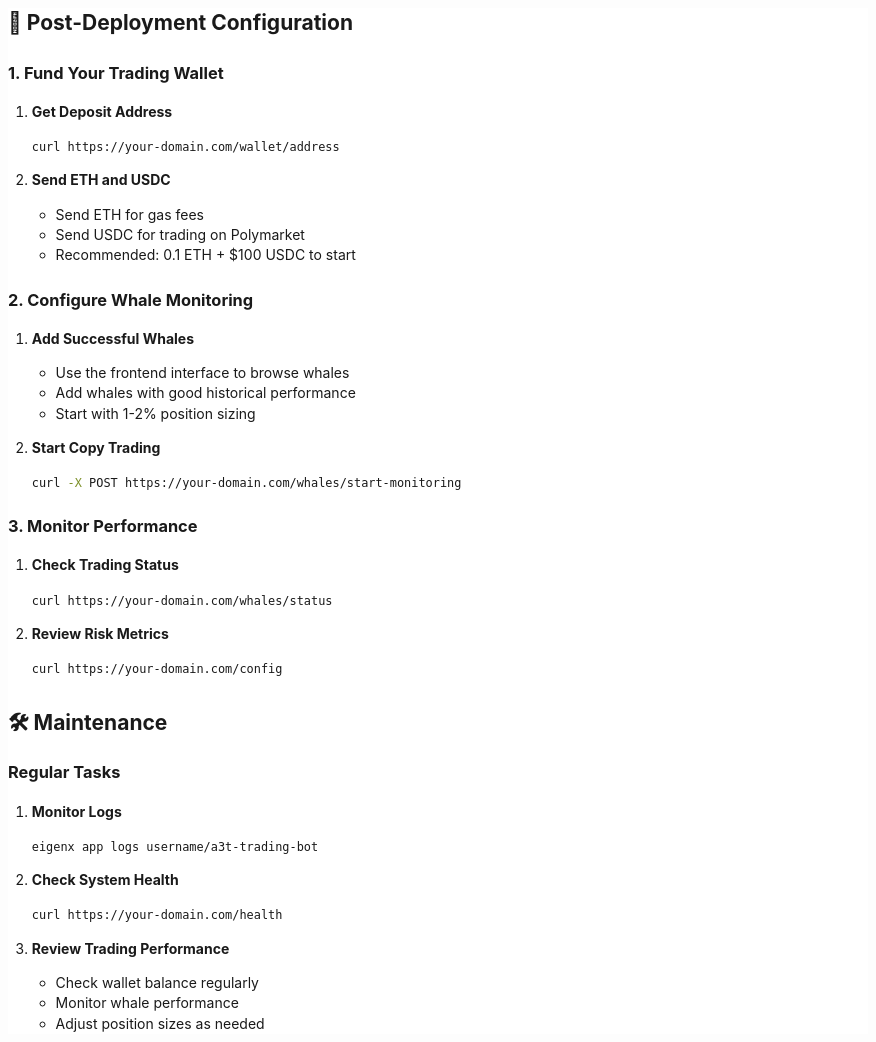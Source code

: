 ## 🔧 Post-Deployment Configuration

### 1. Fund Your Trading Wallet

1. **Get Deposit Address**
   ```bash
   curl https://your-domain.com/wallet/address
   ```

2. **Send ETH and USDC**
   - Send ETH for gas fees
   - Send USDC for trading on Polymarket
   - Recommended: 0.1 ETH + $100 USDC to start

### 2. Configure Whale Monitoring

1. **Add Successful Whales**
   - Use the frontend interface to browse whales
   - Add whales with good historical performance
   - Start with 1-2% position sizing

2. **Start Copy Trading**
   ```bash
   curl -X POST https://your-domain.com/whales/start-monitoring
   ```

### 3. Monitor Performance

1. **Check Trading Status**
   ```bash
   curl https://your-domain.com/whales/status
   ```

2. **Review Risk Metrics**
   ```bash
   curl https://your-domain.com/config
   ```

## 🛠️ Maintenance

### Regular Tasks

1. **Monitor Logs**
   ```bash
   eigenx app logs username/a3t-trading-bot
   ```

2. **Check System Health**
   ```bash
   curl https://your-domain.com/health
   ```

3. **Review Trading Performance**
   - Check wallet balance regularly
   - Monitor whale performance
   - Adjust position sizes as needed
